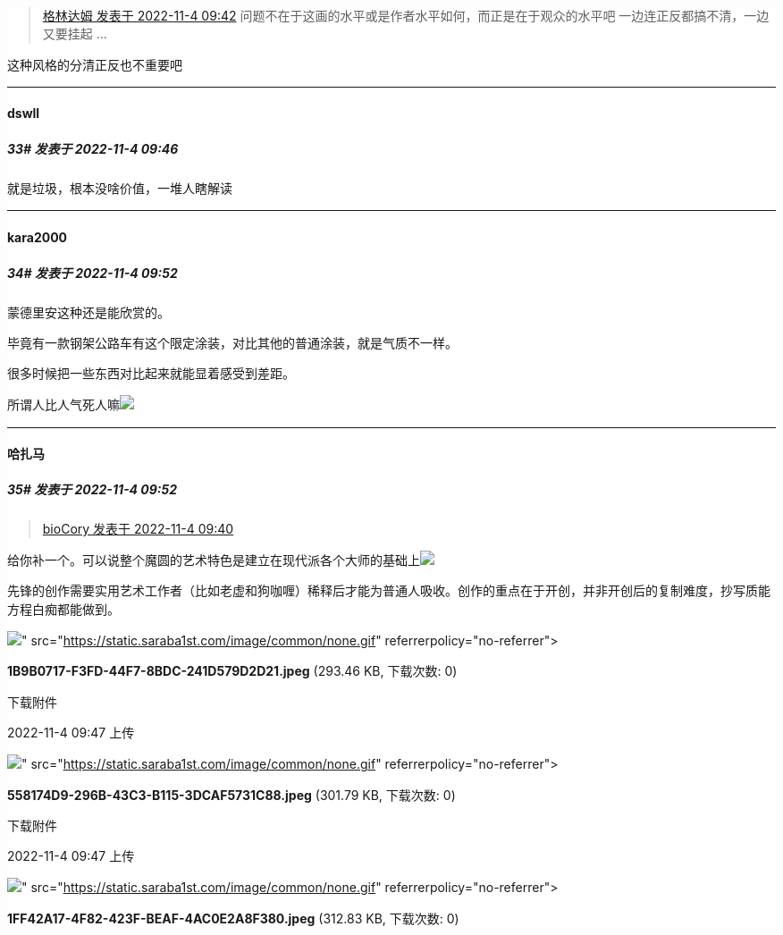 <blockquote><a href="httphttps://bbs.saraba1st.com/2b/forum.php?mod=redirect&amp;goto=findpost&amp;pid=58266561&amp;ptid=2103122" target="_blank">格林达姆 发表于 2022-11-4 09:42</a>
问题不在于这画的水平或是作者水平如何，而正是在于观众的水平吧
一边连正反都搞不清，一边又要挂起 ...</blockquote>
这种风格的分清正反也不重要吧

*****

####  dswll  
##### 33#       发表于 2022-11-4 09:46

就是垃圾，根本没啥价值，一堆人瞎解读

*****

####  kara2000  
##### 34#       发表于 2022-11-4 09:52

蒙德里安这种还是能欣赏的。

毕竟有一款钢架公路车有这个限定涂装，对比其他的普通涂装，就是气质不一样。

很多时候把一些东西对比起来就能显着感受到差距。

所谓人比人气死人嘛<img src="https://static.saraba1st.com/image/smiley/face2017/048.png" referrerpolicy="no-referrer">

*****

####  哈扎马  
##### 35#       发表于 2022-11-4 09:52

<blockquote><a href="httphttps://bbs.saraba1st.com/2b/forum.php?mod=redirect&amp;goto=findpost&amp;pid=58266543&amp;ptid=2103122" target="_blank">bioCory 发表于 2022-11-4 09:40</a></blockquote>
给你补一个。可以说整个魔圆的艺术特色是建立在现代派各个大师的基础上<img src="https://static.saraba1st.com/image/smiley/carton2017/090.gif" referrerpolicy="no-referrer">

先锋的创作需要实用艺术工作者（比如老虚和狗咖喱）稀释后才能为普通人吸收。创作的重点在于开创，并非开创后的复制难度，抄写质能方程白痴都能做到。

<img src="https://img.saraba1st.com/forum/202211/04/094722z791ccdcfkmlljh7.jpeg" referrerpolicy="no-referrer">" src="https://static.saraba1st.com/image/common/none.gif" referrerpolicy="no-referrer">

<strong>1B9B0717-F3FD-44F7-8BDC-241D579D2D21.jpeg</strong> (293.46 KB, 下载次数: 0)

下载附件

2022-11-4 09:47 上传

<img src="https://img.saraba1st.com/forum/202211/04/094722gxe4wwxfxsfsur45.jpeg" referrerpolicy="no-referrer">" src="https://static.saraba1st.com/image/common/none.gif" referrerpolicy="no-referrer">

<strong>558174D9-296B-43C3-B115-3DCAF5731C88.jpeg</strong> (301.79 KB, 下载次数: 0)

下载附件

2022-11-4 09:47 上传

<img src="https://img.saraba1st.com/forum/202211/04/094722ige6uipcnuie3pp9.jpeg" referrerpolicy="no-referrer">" src="https://static.saraba1st.com/image/common/none.gif" referrerpolicy="no-referrer">

<strong>1FF42A17-4F82-423F-BEAF-4AC0E2A8F380.jpeg</strong> (312.83 KB, 下载次数: 0)
